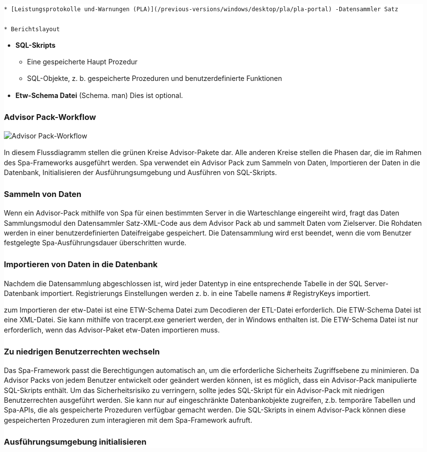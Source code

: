     * [Leistungsprotokolle und-Warnungen (PLA)](/previous-versions/windows/desktop/pla/pla-portal) -Datensammler Satz

    * Berichtslayout

* **SQL-Skripts**

    * Eine gespeicherte Haupt Prozedur

    * SQL-Objekte, z. b. gespeicherte Prozeduren und benutzerdefinierte Funktionen

* **Etw-Schema Datei** (Schema. man) Dies ist optional.

### <a name="advisor-pack-workflow"></a>Advisor Pack-Workflow

![Advisor Pack-Workflow](../media/server-performance-advisor/spa-dev-guide-workflow.png)

In diesem Flussdiagramm stellen die grünen Kreise Advisor-Pakete dar. Alle anderen Kreise stellen die Phasen dar, die im Rahmen des Spa-Frameworks ausgeführt werden. Spa verwendet ein Advisor Pack zum Sammeln von Daten, Importieren der Daten in die Datenbank, Initialisieren der Ausführungsumgebung und Ausführen von SQL-Skripts.

### <a name="collect-data"></a>Sammeln von Daten

Wenn ein Advisor-Pack mithilfe von Spa für einen bestimmten Server in die Warteschlange eingereiht wird, fragt das Daten Sammlungsmodul den Datensammler Satz-XML-Code aus dem Advisor Pack ab und sammelt Daten vom Zielserver. Die Rohdaten werden in einer benutzerdefinierten Dateifreigabe gespeichert. Die Datensammlung wird erst beendet, wenn die vom Benutzer festgelegte Spa-Ausführungsdauer überschritten wurde.

### <a name="import-data-into-the-database"></a>Importieren von Daten in die Datenbank

Nachdem die Datensammlung abgeschlossen ist, wird jeder Datentyp in eine entsprechende Tabelle in der SQL Server-Datenbank importiert. Registrierungs Einstellungen werden z. b. in eine Tabelle namens \# RegistryKeys importiert.

zum Importieren der etw-Datei ist eine ETW-Schema Datei zum Decodieren der ETL-Datei erforderlich. Die ETW-Schema Datei ist eine XML-Datei. Sie kann mithilfe von tracerpt.exe generiert werden, der in Windows enthalten ist. Die ETW-Schema Datei ist nur erforderlich, wenn das Advisor-Paket etw-Daten importieren muss.

### <a name="switch-to-low-user-rights"></a>Zu niedrigen Benutzerrechten wechseln

Das Spa-Framework passt die Berechtigungen automatisch an, um die erforderliche Sicherheits Zugriffsebene zu minimieren. Da Advisor Packs von jedem Benutzer entwickelt oder geändert werden können, ist es möglich, dass ein Advisor-Pack manipulierte SQL-Skripts enthält. Um das Sicherheitsrisiko zu verringern, sollte jedes SQL-Skript für ein Advisor-Pack mit niedrigen Benutzerrechten ausgeführt werden. Sie kann nur auf eingeschränkte Datenbankobjekte zugreifen, z.b. temporäre Tabellen und Spa-APIs, die als gespeicherte Prozeduren verfügbar gemacht werden. Die SQL-Skripts in einem Advisor-Pack können diese gespeicherten Prozeduren zum interagieren mit dem Spa-Framework aufruft.

### <a name="initialize-execution-environment"></a>Ausführungsumgebung initialisieren
